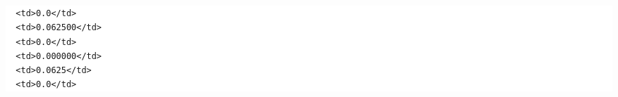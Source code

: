       <td>0.0</td>
      <td>0.062500</td>
      <td>0.0</td>
      <td>0.000000</td>
      <td>0.0625</td>
      <td>0.0</td>

